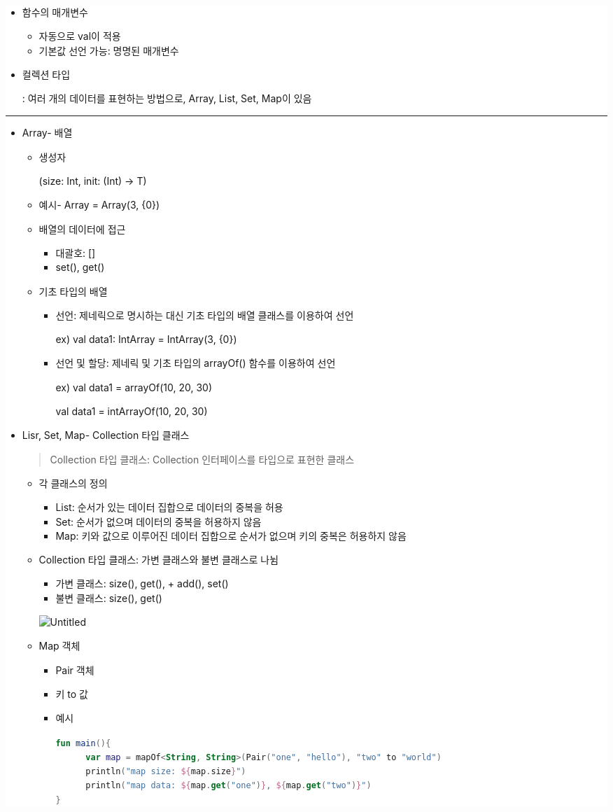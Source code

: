   - 함수의 매개변수

    - 자동으로 val이 적용
    - 기본값 선언 가능: 명명된 매개변수

- 컬렉션 타입

  : 여러 개의 데이터를 표현하는 방법으로, Array, List, Set, Map이 있음

------

- Array- 배열

  - 생성자

    <init>(size: Int, init: (Int) → T)

  - 예시- Array<Int> = Array(3, {0})

  - 배열의 데이터에 접근

    - 대괄호: []
    - set(), get()

  - 기초 타입의 배열

    - 선언: 제네릭으로 명시하는 대신 기초 타입의 배열 클래스를 이용하여 선언

      ex) val data1: IntArray = IntArray(3, {0})

    - 선언 및 할당: 제네릭 및 기초 타입의 arrayOf() 함수를 이용하여 선언

      ex) val data1 = arrayOf<Int>(10, 20, 30)

      val data1 = intArrayOf(10, 20, 30)

- Lisr, Set, Map- Collection 타입 클래스

  > Collection 타입 클래스: Collection 인터페이스를 타입으로 표현한 클래스

  - 각 클래스의 정의

    - List: 순서가 있는 데이터 집합으로 데이터의 중복을 허용
    - Set: 순서가 없으며 데이터의 중복을 허용하지 않음
    - Map: 키와 값으로 이루어진 데이터 집합으로 순서가 없으며 키의 중복은 허용하지 않음

  - Collection 타입 클래스: 가변 클래스와 불변 클래스로 나뉨

    - 가변 클래스: size(), get(), + add(), set()
    - 불변 클래스: size(), get()

    ![Untitled](https://prod-files-secure.s3.us-west-2.amazonaws.com/172bb018-ccf7-4f0a-8e54-377bfd23b24d/54388362-0832-4628-8a3c-3bfc58a1048c/Untitled.jpeg)

  - Map 객체

    - Pair 객체

    - 키 to 값

    - 예시

      ```kotlin
      fun main(){
      		var map = mapOf<String, String>(Pair("one", "hello"), "two" to "world")
      		println("map size: ${map.size}")
      		println("map data: ${map.get("one")}, ${map.get("two")}")
      } 
      ```
